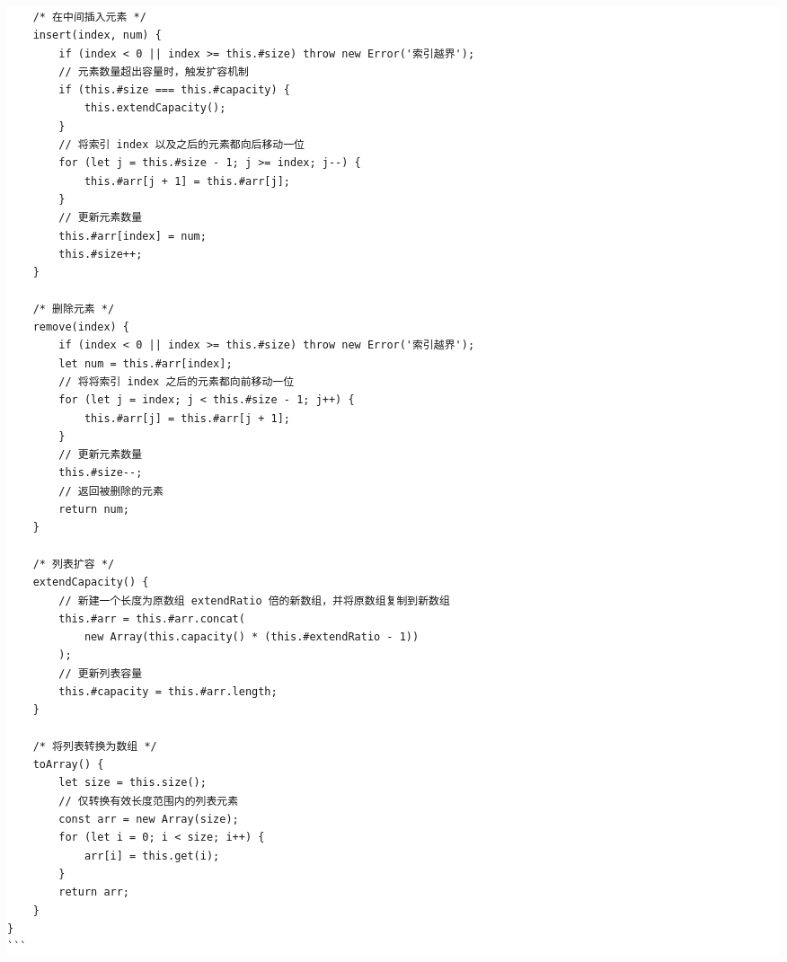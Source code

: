         /* 在中间插入元素 */
        insert(index, num) {
            if (index < 0 || index >= this.#size) throw new Error('索引越界');
            // 元素数量超出容量时，触发扩容机制
            if (this.#size === this.#capacity) {
                this.extendCapacity();
            }
            // 将索引 index 以及之后的元素都向后移动一位
            for (let j = this.#size - 1; j >= index; j--) {
                this.#arr[j + 1] = this.#arr[j];
            }
            // 更新元素数量
            this.#arr[index] = num;
            this.#size++;
        }

        /* 删除元素 */
        remove(index) {
            if (index < 0 || index >= this.#size) throw new Error('索引越界');
            let num = this.#arr[index];
            // 将将索引 index 之后的元素都向前移动一位
            for (let j = index; j < this.#size - 1; j++) {
                this.#arr[j] = this.#arr[j + 1];
            }
            // 更新元素数量
            this.#size--;
            // 返回被删除的元素
            return num;
        }

        /* 列表扩容 */
        extendCapacity() {
            // 新建一个长度为原数组 extendRatio 倍的新数组，并将原数组复制到新数组
            this.#arr = this.#arr.concat(
                new Array(this.capacity() * (this.#extendRatio - 1))
            );
            // 更新列表容量
            this.#capacity = this.#arr.length;
        }

        /* 将列表转换为数组 */
        toArray() {
            let size = this.size();
            // 仅转换有效长度范围内的列表元素
            const arr = new Array(size);
            for (let i = 0; i < size; i++) {
                arr[i] = this.get(i);
            }
            return arr;
        }
    }
    ```
